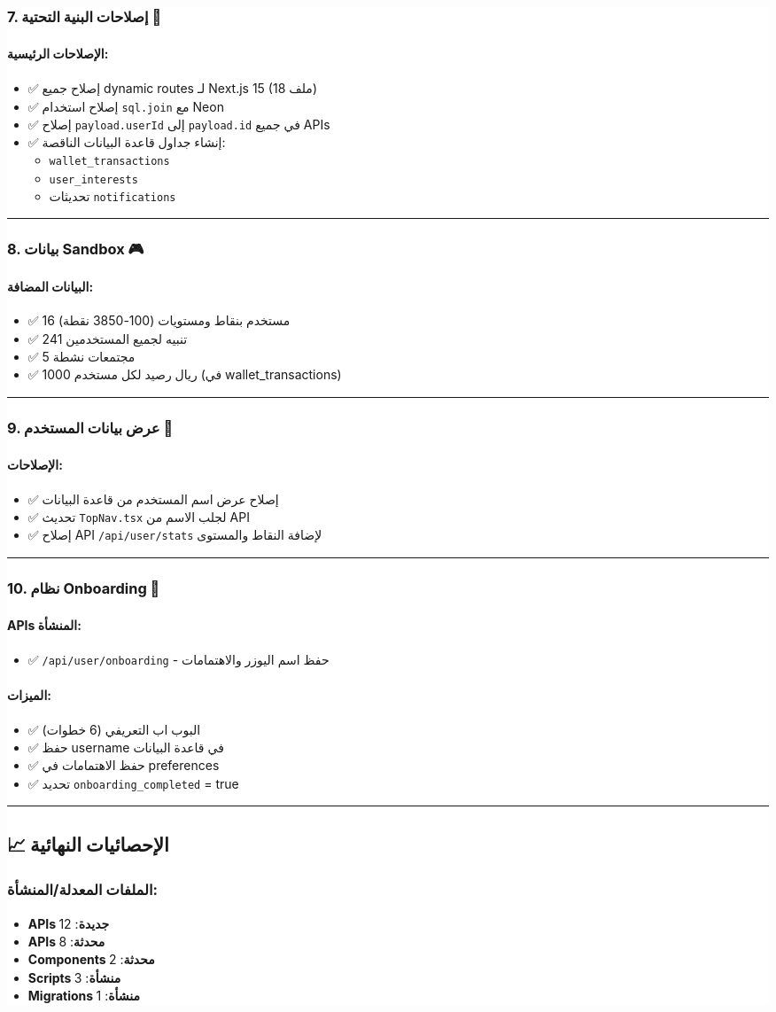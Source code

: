 
### 7. إصلاحات البنية التحتية 🔧

#### الإصلاحات الرئيسية:
- ✅ إصلاح جميع dynamic routes لـ Next.js 15 (18 ملف)
- ✅ إصلاح استخدام `sql.join` مع Neon
- ✅ إصلاح `payload.userId` إلى `payload.id` في جميع APIs
- ✅ إنشاء جداول قاعدة البيانات الناقصة:
  - `wallet_transactions`
  - `user_interests`
  - تحديثات `notifications`

---

### 8. بيانات Sandbox 🎮

#### البيانات المضافة:
- ✅ 16 مستخدم بنقاط ومستويات (100-3850 نقطة)
- ✅ 241 تنبيه لجميع المستخدمين
- ✅ 5 مجتمعات نشطة
- ✅ 1000 ريال رصيد لكل مستخدم (في wallet_transactions)

---

### 9. عرض بيانات المستخدم 👤

#### الإصلاحات:
- ✅ إصلاح عرض اسم المستخدم من قاعدة البيانات
- ✅ تحديث `TopNav.tsx` لجلب الاسم من API
- ✅ إصلاح API `/api/user/stats` لإضافة النقاط والمستوى

---

### 10. نظام Onboarding 🎯

#### APIs المنشأة:
- ✅ `/api/user/onboarding` - حفظ اسم اليوزر والاهتمامات

#### الميزات:
- ✅ البوب اب التعريفي (6 خطوات)
- ✅ حفظ username في قاعدة البيانات
- ✅ حفظ الاهتمامات في preferences
- ✅ تحديد `onboarding_completed` = true

---

## 📈 الإحصائيات النهائية

### الملفات المعدلة/المنشأة:
- **APIs جديدة**: 12
- **APIs محدثة**: 8
- **Components محدثة**: 2
- **Scripts منشأة**: 3
- **Migrations منشأة**: 1
